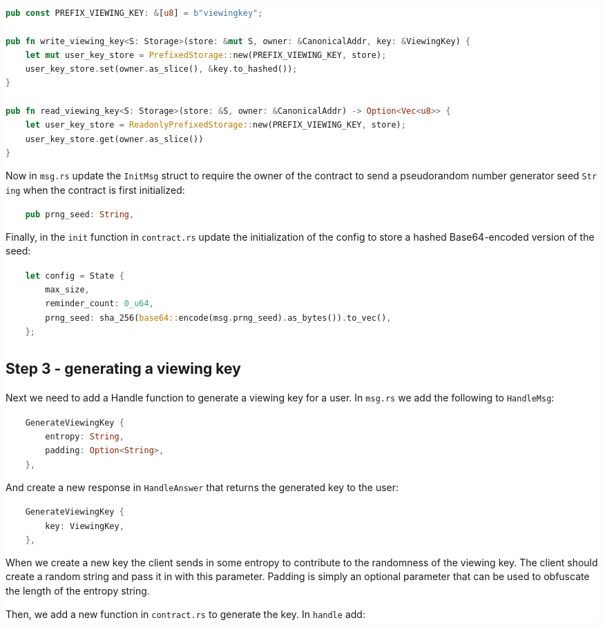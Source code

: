 ```rust
pub const PREFIX_VIEWING_KEY: &[u8] = b"viewingkey";

pub fn write_viewing_key<S: Storage>(store: &mut S, owner: &CanonicalAddr, key: &ViewingKey) {
    let mut user_key_store = PrefixedStorage::new(PREFIX_VIEWING_KEY, store);
    user_key_store.set(owner.as_slice(), &key.to_hashed());
}

pub fn read_viewing_key<S: Storage>(store: &S, owner: &CanonicalAddr) -> Option<Vec<u8>> {
    let user_key_store = ReadonlyPrefixedStorage::new(PREFIX_VIEWING_KEY, store);
    user_key_store.get(owner.as_slice())
}
```

Now in `msg.rs` update the `InitMsg` struct to require the owner of the contract to send a pseudorandom number generator seed `String` when the contract is first initialized:

```rust
    pub prng_seed: String,
```

Finally, in the `init` function in `contract.rs` update the initialization of the config to store a hashed Base64-encoded version of the seed:

```rust
    let config = State {
        max_size,
        reminder_count: 0_u64,
        prng_seed: sha_256(base64::encode(msg.prng_seed).as_bytes()).to_vec(),
    };
```

## Step 3 - generating a viewing key

Next we need to add a Handle function to generate a viewing key for a user. In `msg.rs` we add the following to `HandleMsg`:

```rust
    GenerateViewingKey {
        entropy: String,
        padding: Option<String>,
    },
```

And create a new response in `HandleAnswer` that returns the generated key to the user:

```rust
    GenerateViewingKey {
        key: ViewingKey,
    },
```

When we create a new key the client sends in some entropy to contribute to the randomness of the viewing key. The client should create a random string and pass it in with this parameter. Padding is simply an optional parameter that can be used to obfuscate the length of the entropy string.

Then, we add a new function in `contract.rs` to generate the key. In `handle` add:
